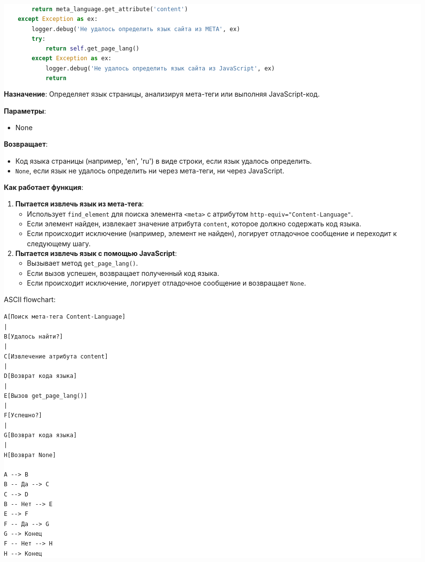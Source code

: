 ```python
        return meta_language.get_attribute('content')
    except Exception as ex:
        logger.debug('Не удалось определить язык сайта из META', ex)
        try:
            return self.get_page_lang()
        except Exception as ex:
            logger.debug('Не удалось определить язык сайта из JavaScript', ex)
            return
```

**Назначение**: Определяет язык страницы, анализируя мета-теги или выполняя JavaScript-код.

**Параметры**:
- None

**Возвращает**:
- Код языка страницы (например, 'en', 'ru') в виде строки, если язык удалось определить.
- `None`, если язык не удалось определить ни через мета-теги, ни через JavaScript.

**Как работает функция**:
1. **Пытается извлечь язык из мета-тега**:
   - Использует `find_element` для поиска элемента `<meta>` с атрибутом `http-equiv="Content-Language"`.
   - Если элемент найден, извлекает значение атрибута `content`, которое должно содержать код языка.
   - Если происходит исключение (например, элемент не найден), логирует отладочное сообщение и переходит к следующему шагу.
2. **Пытается извлечь язык с помощью JavaScript**:
   - Вызывает метод `get_page_lang()`.
   - Если вызов успешен, возвращает полученный код языка.
   - Если происходит исключение, логирует отладочное сообщение и возвращает `None`.

ASCII flowchart:

```
A[Поиск мета-тега Content-Language]
|
B[Удалось найти?]
|
C[Извлечение атрибута content]
|
D[Возврат кода языка]
|
E[Вызов get_page_lang()]
|
F[Успешно?]
|
G[Возврат кода языка]
|
H[Возврат None]

A --> B
B -- Да --> C
C --> D
B -- Нет --> E
E --> F
F -- Да --> G
G --> Конец
F -- Нет --> H
H --> Конец
```
